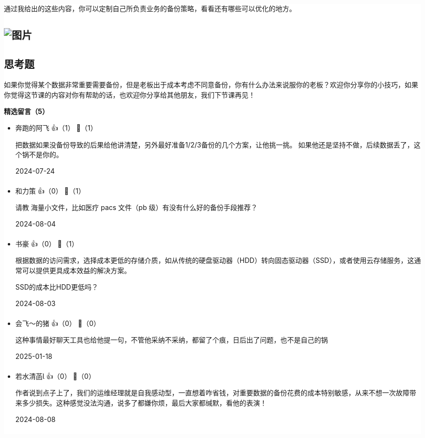 通过我给出的这些内容，你可以定制自己所负责业务的备份策略，看看还有哪些可以优化的地方。

## ![图片](https://static001.geekbang.org/resource/image/72/c0/7202b87e017699d421a2b295f2a5f4c0.png?wh=2065x1758)

## 思考题

如果你觉得某个数据非常重要需要备份，但是老板出于成本考虑不同意备份，你有什么办法来说服你的老板？欢迎你分享你的小技巧，如果你觉得这节课的内容对你有帮助的话，也欢迎你分享给其他朋友，我们下节课再见！
<div><strong>精选留言（5）</strong></div><ul>
<li><span>奔跑的阿飞</span> 👍（1） 💬（1）<p>把数据如果没备份导致的后果给他讲清楚，另外最好准备1&#47;2&#47;3备份的几个方案，让他挑一挑。
如果他还是坚持不做，后续数据丢了，这个锅不是你的。</p>2024-07-24</li><br/><li><span>和力策</span> 👍（0） 💬（1）<p>请教 海量小文件，比如医疗 pacs 文件（pb 级）有没有什么好的备份手段推荐？</p>2024-08-04</li><br/><li><span>书豪</span> 👍（0） 💬（1）<p>根据数据的访问需求，选择成本更低的存储介质，如从传统的硬盘驱动器（HDD）转向固态驱动器（SSD），或者使用云存储服务，这通常可以提供更具成本效益的解决方案。

SSD的成本比HDD更低吗？</p>2024-08-03</li><br/><li><span>会飞～的猪</span> 👍（0） 💬（0）<p>这种事情最好聊天工具也给他提一句，不管他采纳不采纳，都留了个痕，日后出了问题，也不是自己的锅</p>2025-01-18</li><br/><li><span>若水清菡</span> 👍（0） 💬（0）<p>作者说到点子上了，我们的运维经理就是自我感动型，一直想着咋省钱，对重要数据的备份花费的成本特别敏感，从来不想一次故障带来多少损失。这种感觉没法沟通，说多了都嫌你烦，最后大家都缄默，看他的表演！</p>2024-08-08</li><br/>
</ul>